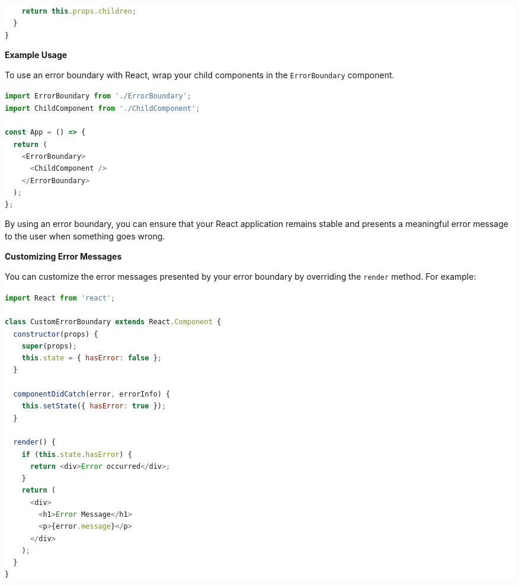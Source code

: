 ```javascript
    return this.props.children;
  }
}
```

**Example Usage**

To use an error boundary with React, wrap your child components in the `ErrorBoundary` component.

```javascript
import ErrorBoundary from './ErrorBoundary';
import ChildComponent from './ChildComponent';

const App = () => {
  return (
    <ErrorBoundary>
      <ChildComponent />
    </ErrorBoundary>
  );
};
```

By using an error boundary, you can ensure that your React application remains stable and presents a meaningful error message to the user when something goes wrong.

**Customizing Error Messages**

You can customize the error messages presented by your error boundary by overriding the `render` method. For example:

```javascript
import React from 'react';

class CustomErrorBoundary extends React.Component {
  constructor(props) {
    super(props);
    this.state = { hasError: false };
  }

  componentDidCatch(error, errorInfo) {
    this.setState({ hasError: true });
  }

  render() {
    if (this.state.hasError) {
      return <div>Error occurred</div>;
    }
    return (
      <div>
        <h1>Error Message</h1>
        <p>{error.message}</p>
      </div>
    );
  }
}
```
